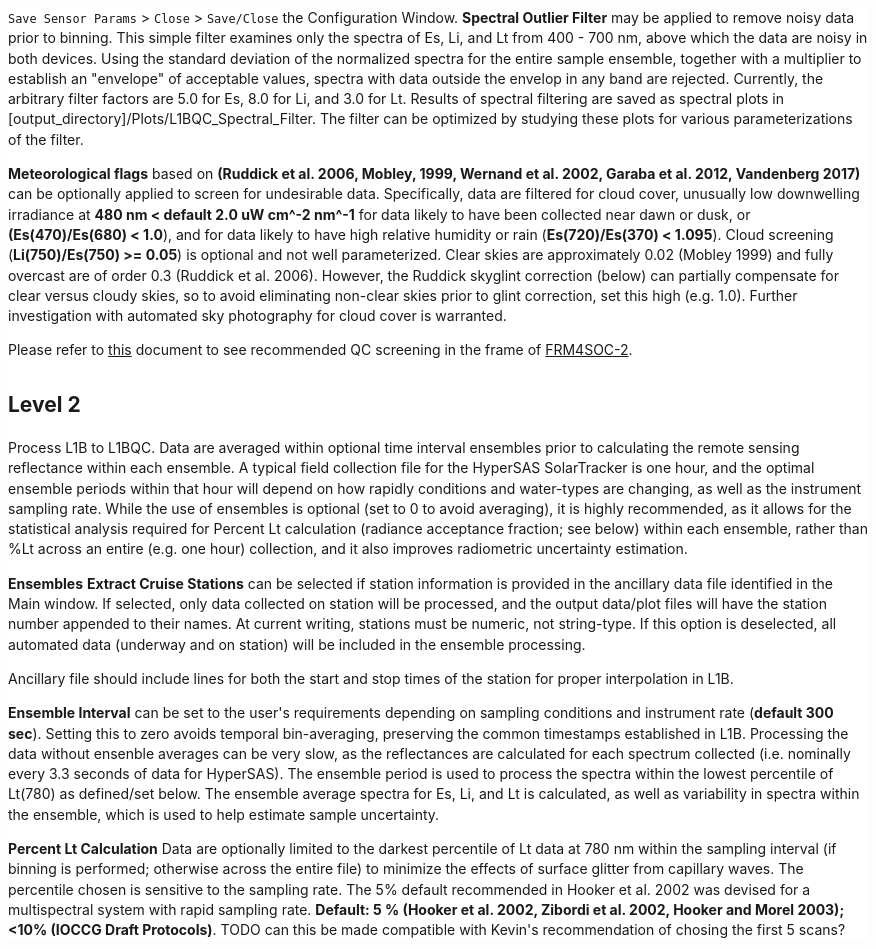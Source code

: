 ```Save Sensor Params``` > ```Close``` > ```Save/Close``` the Configuration Window.
**Spectral Outlier Filter** may be applied to remove noisy data prior to binning. This simple filter examines only the spectra of Es, Li, and Lt from 400 - 700 nm, above which the data are noisy in both devices. Using the standard deviation of the normalized spectra for the entire sample ensemble, together with a multiplier to establish an "envelope" of acceptable values, spectra with data outside the envelop in any band are rejected. Currently, the arbitrary filter factors are 5.0 for Es, 8.0 for Li, and 3.0 for Lt. Results of spectral filtering are saved as spectral plots in [output_directory]/Plots/L1BQC_Spectral_Filter. The filter can be optimized by studying these plots for various parameterizations of the filter.

**Meteorological flags** based on **(Ruddick et al. 2006, Mobley, 1999, Wernand et al. 2002, Garaba et al. 2012, Vandenberg 2017)** can be optionally applied to screen for undesirable data. Specifically, data are filtered for cloud cover, unusually low downwelling irradiance at **480 nm < default 2.0 uW cm^-2 nm^-1** for data likely to have been collected near dawn or dusk, or **(Es(470)/Es(680) < 1.0**), and for data likely to have high relative humidity or rain (**Es(720)/Es(370) < 1.095**). Cloud screening (**Li(750)/Es(750) >= 0.05**) is optional and not well parameterized. Clear skies are approximately 0.02 (Mobley 1999) and fully overcast are of order 0.3 (Ruddick et al. 2006). However, the Ruddick skyglint correction (below) can partially compensate for clear versus cloudy skies, so to avoid eliminating non-clear skies prior to glint correction, set this high (e.g. 1.0). Further investigation with automated sky photography for cloud cover is warranted.

Please refer to [this](https://frm4soc2.eumetsat.int/sites/default/files/inline-files/FRM4SOC-2_D-06_MeasurementProcedure_v3.1_24032023_RBINS_EUMETSAT_signed.pdf) 
document to see recommended QC screening in the frame of [FRM4SOC-2](https://frm4soc2.eumetsat.int/).

## Level 2

Process L1B to L1BQC. Data are averaged within optional time interval ensembles prior to calculating the remote sensing reflectance within each ensemble. A typical field collection file for the HyperSAS SolarTracker is one hour, and the optimal ensemble periods within that hour will depend on how rapidly conditions and water-types are changing, as well as the instrument sampling rate. While the use of ensembles is optional (set to 0 to avoid averaging), it is highly recommended, as it allows for the statistical analysis required for Percent Lt calculation (radiance acceptance fraction; see below) within each ensemble, rather than %Lt across an entire (e.g. one hour) collection, and it also improves radiometric uncertainty estimation.

**Ensembles**
**Extract Cruise Stations** can be selected if station information is provided in the ancillary data file identified in the Main window. If selected, only data collected on station will be processed, and the output data/plot files will have the station number appended to their names. At current writing, stations must be numeric, not string-type. If this option is deselected, all automated data (underway and on station) will be included in the ensemble processing.

Ancillary file should include lines for both the start and stop times of the station for proper interpolation in L1B.

**Ensemble Interval** can be set to the user's requirements depending on sampling conditions and instrument rate (**default 300 sec**). Setting this to zero avoids temporal bin-averaging, preserving the common timestamps established in L1B. Processing the data without ensenble averages can be very slow, as the reflectances are calculated for each spectrum collected (i.e. nominally every 3.3 seconds of data for HyperSAS). The ensemble period is used to process the spectra within the lowest percentile of Lt(780) as defined/set below. The ensemble average spectra for Es, Li, and Lt is calculated, as well as variability in spectra within the ensemble, which is used to help estimate sample uncertainty.

**Percent Lt Calculation** Data are optionally limited to the darkest percentile of Lt data at 780 nm within the sampling interval (if binning is performed; otherwise across the entire file) to minimize the effects of surface glitter from capillary waves. The percentile chosen is sensitive to the sampling rate. The 5% default recommended in Hooker et al. 2002 was devised for a multispectral system with rapid sampling rate.
**Default: 5 % (Hooker et al. 2002, Zibordi et al. 2002, Hooker and Morel 2003); <10% (IOCCG Draft Protocols)**.
TODO can this be made compatible with Kevin's recommendation of chosing the first 5 scans?
```